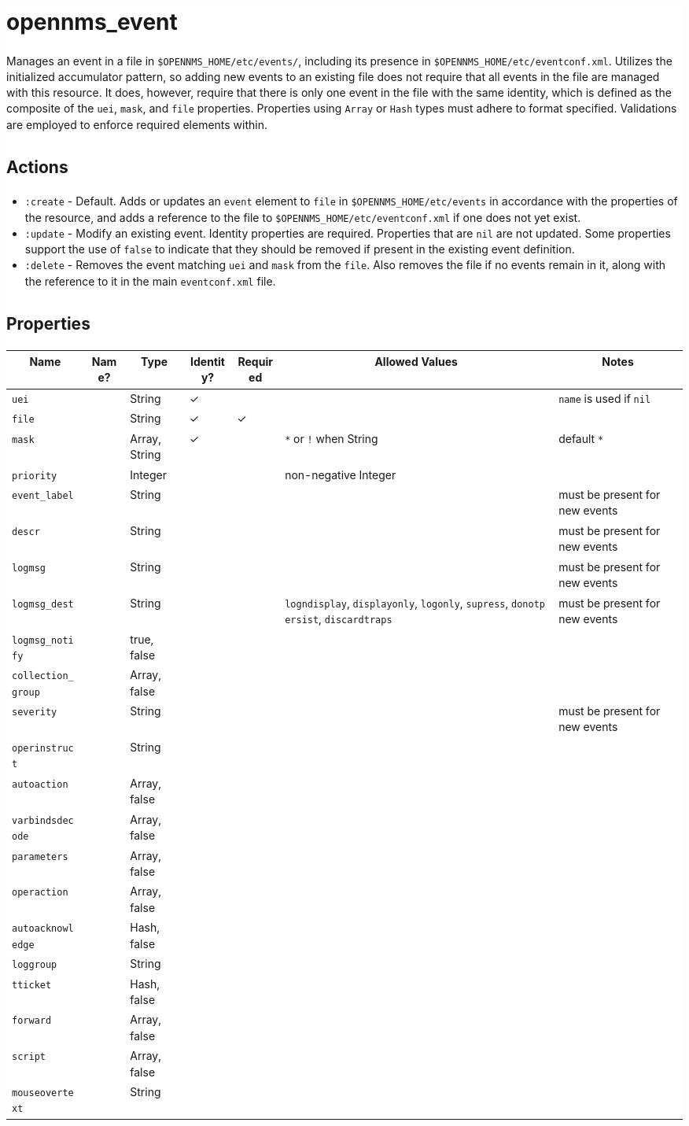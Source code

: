 # opennms\_event

Manages an event in a file in `$OPENNMS_HOME/etc/events/`, including its presence in `$OPENNMS_HOME/etc/eventconf.xml`. Utilizes the initialized accumulator pattern, so adding new events to an existing file does not require that all events in the file are managed with this resource. It does, however, require that there is only one event in the file with the same identity, which is defined as the composite of the `uei`, `mask`, and `file` properties. Properties using `Array` or `Hash` types must adhere to format specified. Validations are employed to enforce required elements within.

## Actions

* `:create` - Default. Adds or updates an `event` element to `file` in `$OPENNMS_HOME/etc/events` in accordance with the properties of the resource, and adds a reference to the file to `$OPENNMS_HOME/etc/eventconf.xml` if one does not yet exist.
* `:update` - Modify an existing event. Identity properties are required. Properties that are `nil` are not updated. Some properties support the use of `false` to indicate that they should be removed if present in the existing event definition.
* `:delete` - Removes the event matching `uei` and `mask` from the `file`. Also removes the file if no events remain in it, along with the reference to it in the main `eventconf.xml` file.

## Properties

| Name                 | Name? | Type          | Identity? | Required | Allowed Values                                                                     | Notes                          |
| -------------------- | ----- | ------------- | --------- |--------- | ---------------------------------------------------------------------------------- | ------------------------------ |
| `uei`                |       | String        |     ✓     |          |                                                                                    | `name` is used if `nil`        |
| `file`               |       | String        |     ✓     |    ✓     |                                                                                    |                                |
| `mask`               |       | Array, String |     ✓     |          | `*` or `!` when String                                                             | default `*`                    |
| `priority`           |       | Integer       |           |          | non-negative Integer                                                               |                                |
| `event_label`        |       | String        |           |          |                                                                                    | must be present for new events |
| `descr`              |       | String        |           |          |                                                                                    | must be present for new events |
| `logmsg`             |       | String        |           |          |                                                                                    | must be present for new events |
| `logmsg_dest`        |       | String        |           |          | `logndisplay`, `displayonly`, `logonly`, `supress`, `donotpersist`, `discardtraps` | must be present for new events |
| `logmsg_notify`      |       | true, false   |           |          |                                                                                    |                                |
| `collection_group`   |       | Array, false  |           |          |                                                                                    |                                |
| `severity`           |       | String        |           |          |                                                                                    | must be present for new events |
| `operinstruct`       |       | String        |           |          |                                                                                    |                                |
| `autoaction`         |       | Array, false  |           |          |                                                                                    |                                |
| `varbindsdecode`     |       | Array, false  |           |          |                                                                                    |                                |
| `parameters`         |       | Array, false  |           |          |                                                                                    |                                |
| `operaction`         |       | Array, false  |           |          |                                                                                    |                                |
| `autoacknowledge`    |       | Hash, false   |           |          |                                                                                    |                                |
| `loggroup`           |       | String        |           |          |                                                                                    |                                |
| `tticket`            |       | Hash, false   |           |          |                                                                                    |                                |
| `forward`            |       | Array, false  |           |          |                                                                                    |                                |
| `script`             |       | Array, false  |           |          |                                                                                    |                                |
| `mouseovertext`      |       | String        |           |          |                                                                                    |                                |